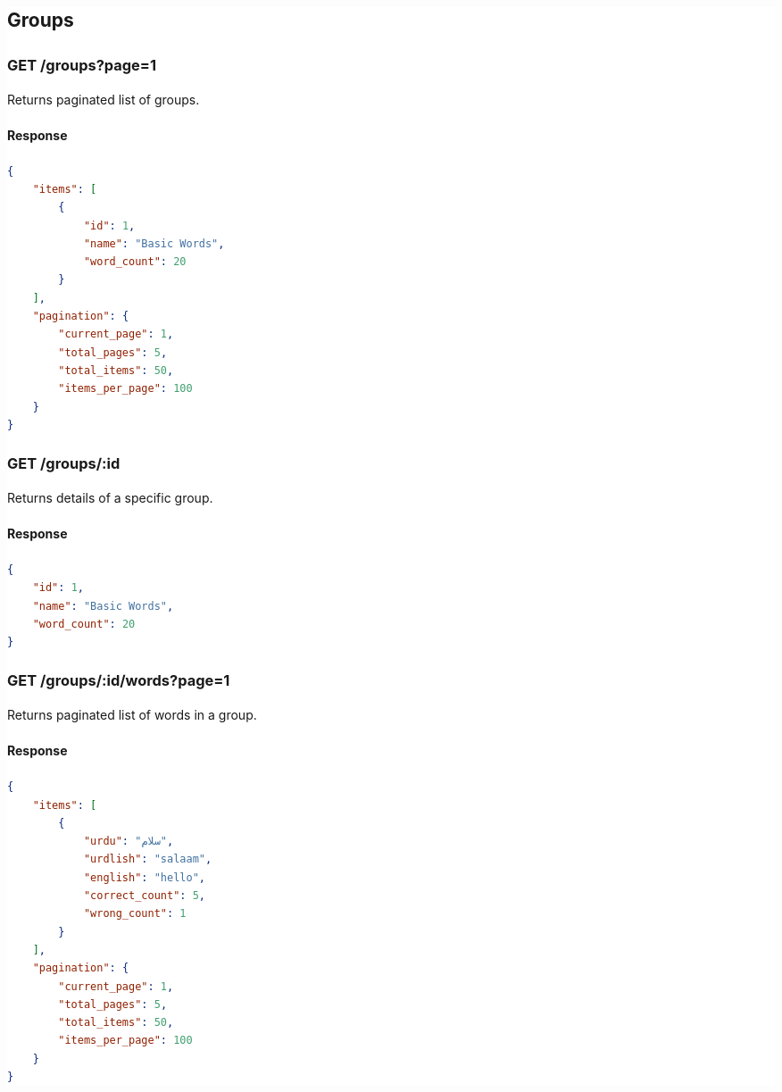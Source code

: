 ## Groups

### GET /groups?page=1

Returns paginated list of groups.

#### Response

```json
{
    "items": [
        {
            "id": 1,
            "name": "Basic Words",
            "word_count": 20
        }
    ],
    "pagination": {
        "current_page": 1,
        "total_pages": 5,
        "total_items": 50,
        "items_per_page": 100
    }
}
```

### GET /groups/:id

Returns details of a specific group.

#### Response

```json
{
    "id": 1,
    "name": "Basic Words",
    "word_count": 20
}
```

### GET /groups/:id/words?page=1

Returns paginated list of words in a group.

#### Response

```json
{
    "items": [
        {
            "urdu": "سلام",
            "urdlish": "salaam",
            "english": "hello",
            "correct_count": 5,
            "wrong_count": 1
        }
    ],
    "pagination": {
        "current_page": 1,
        "total_pages": 5,
        "total_items": 50,
        "items_per_page": 100
    }
}
```
